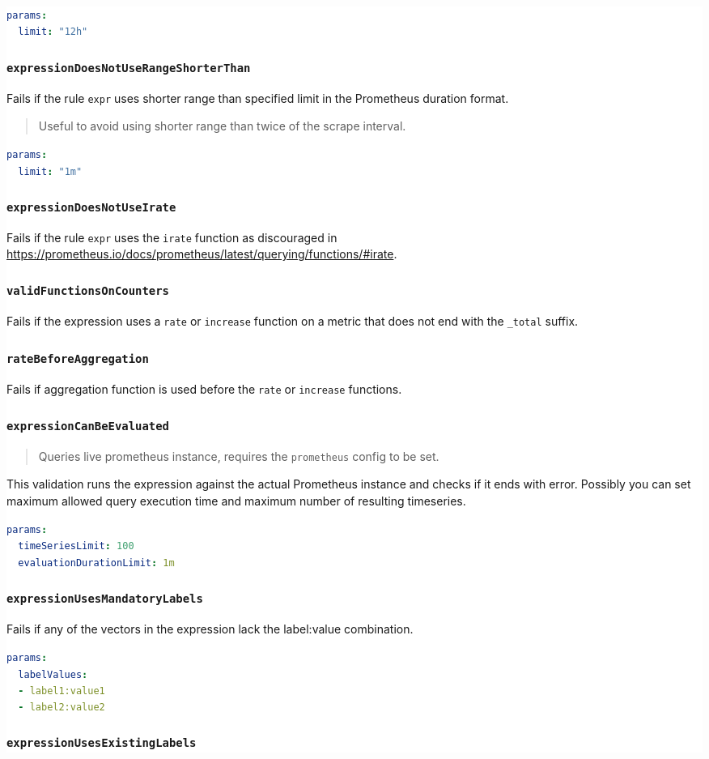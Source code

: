 ```yaml
params:
  limit: "12h"
```

### `expressionDoesNotUseRangeShorterThan`

Fails if the rule `expr` uses shorter range than specified limit in the Prometheus duration format.
> Useful to avoid using shorter range than twice of the scrape interval.

```yaml
params:
  limit: "1m"
```

### `expressionDoesNotUseIrate`

Fails if the rule `expr` uses the `irate` function as discouraged
in https://prometheus.io/docs/prometheus/latest/querying/functions/#irate.


### `validFunctionsOnCounters`

Fails if the expression uses a `rate` or `increase` function on a metric that does not end with the `_total` suffix.

### `rateBeforeAggregation`

Fails if aggregation function is used before the `rate` or `increase` functions.

### `expressionCanBeEvaluated`

> Queries live prometheus instance, requires the `prometheus` config to be set.

This validation runs the expression against the actual Prometheus instance and checks if it ends with error.
Possibly you can set maximum allowed query execution time and maximum number of resulting timeseries.

```yaml
params:
  timeSeriesLimit: 100
  evaluationDurationLimit: 1m
```

### `expressionUsesMandatoryLabels`

Fails if any of the vectors in the expression lack the label:value combination.
```yaml
params:
  labelValues: 
  - label1:value1
  - label2:value2
``` 

### `expressionUsesExistingLabels`
